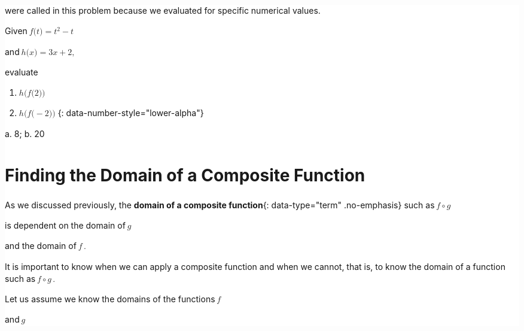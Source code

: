 were called in this problem because we evaluated for specific numerical values.

</div>
</div>
</div>

<div data-type="note" class="precalculus try" data-label="Try It">
<div data-type="exercise" id="ti_01_04_04">
<div data-type="problem" markdown="1">
Given<math xmlns="http://www.w3.org/1998/Math/MathML"> <mrow> <mtext> </mtext><mi>f</mi><mo stretchy="false">(</mo><mi>t</mi><mo stretchy="false">)</mo><mo>=</mo><msup> <mi>t</mi> <mn>2</mn> </msup> <mo>−</mo><mi>t</mi><mtext> </mtext></mrow> </math>

and<math xmlns="http://www.w3.org/1998/Math/MathML"> <mrow> <mtext> </mtext><mi>h</mi><mo stretchy="false">(</mo><mi>x</mi><mo stretchy="false">)</mo><mo>=</mo><mn>3</mn><mi>x</mi><mo>+</mo><mn>2</mn><mo>,</mo><mtext> </mtext></mrow> </math>

evaluate

1.  <math xmlns="http://www.w3.org/1998/Math/MathML"> <mrow> <mi>h</mi><mo stretchy="false">(</mo><mi>f</mi><mo stretchy="false">(</mo><mn>2</mn><mo stretchy="false">)</mo><mo stretchy="false">)</mo></mrow> </math>

2.  <math xmlns="http://www.w3.org/1998/Math/MathML"> <mrow> <mi>h</mi><mo stretchy="false">(</mo><mi>f</mi><mo stretchy="false">(</mo><mo>−</mo><mn>2</mn><mo stretchy="false">)</mo><mo stretchy="false">)</mo></mrow> </math>
{: data-number-style="lower-alpha"}

</div>
<div data-type="solution" markdown="1">
a. 8; b. 20

</div>
</div>
</div>

# Finding the Domain of a Composite Function

As we discussed previously, the **domain of a composite function**{: data-type="term" .no-emphasis} such as<math xmlns="http://www.w3.org/1998/Math/MathML"> <mrow> <mtext> </mtext><mi>f</mi><mo>∘</mo><mi>g</mi><mtext> </mtext></mrow> </math>

is dependent on the domain of<math xmlns="http://www.w3.org/1998/Math/MathML"> <mrow> <mtext> </mtext><mi>g</mi><mtext> </mtext></mrow> </math>

and the domain of<math xmlns="http://www.w3.org/1998/Math/MathML"> <mrow> <mtext> </mtext><mi>f</mi><mo>.</mo><mtext> </mtext></mrow> </math>

It is important to know when we can apply a composite function and when we cannot, that is, to know the domain of a function such as<math xmlns="http://www.w3.org/1998/Math/MathML"> <mrow> <mtext> </mtext><mi>f</mi><mo>∘</mo><mi>g</mi><mo>.</mo><mtext> </mtext></mrow> </math>

Let us assume we know the domains of the functions<math xmlns="http://www.w3.org/1998/Math/MathML"> <mrow> <mtext> </mtext><mi>f</mi><mtext> </mtext></mrow> </math>

and<math xmlns="http://www.w3.org/1998/Math/MathML"> <mrow> <mtext> </mtext><mi>g</mi><mtext> </mtext></mrow> </math>
